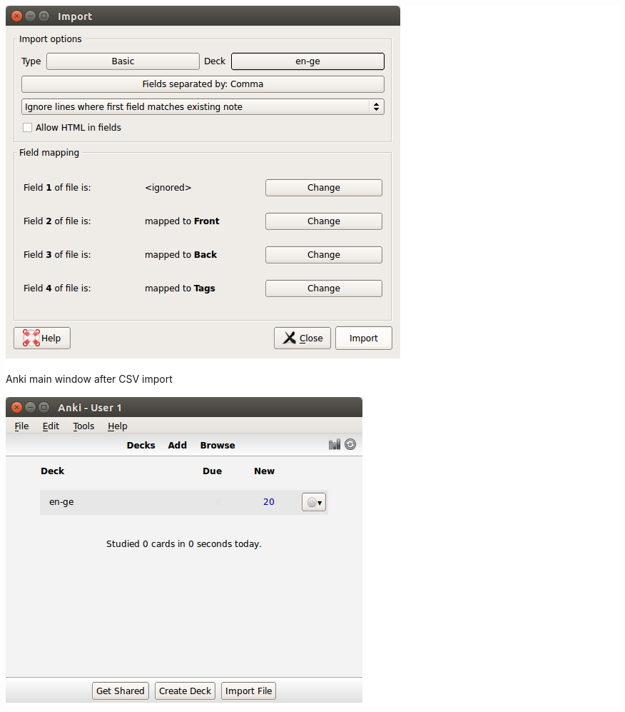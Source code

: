 ![Import dialog box](Anki_Desktop_2_CSV_Import_en-ge_2016-12.png)

Anki main window after CSV import

![Main window after CSV import](Anki_Desktop_Main_Window_After_CSV_Import_2016-12.png)
